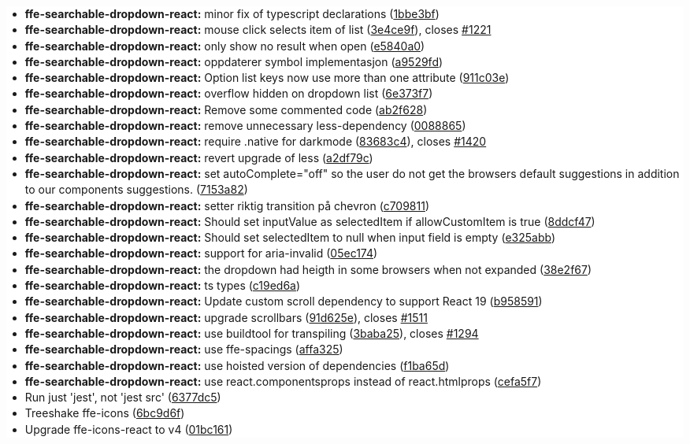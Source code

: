 * **ffe-searchable-dropdown-react:** minor fix of typescript declarations ([1bbe3bf](https://github.com/SpareBank1/designsystem/commit/1bbe3bf815b4d1d960dc4b3dc75e5837302682c6))
* **ffe-searchable-dropdown-react:** mouse click selects item of list ([3e4ce9f](https://github.com/SpareBank1/designsystem/commit/3e4ce9f5fe86f969c6d7cab9b127db3c913c52b5)), closes [#1221](https://github.com/SpareBank1/designsystem/issues/1221)
* **ffe-searchable-dropdown-react:** only show no result when open ([e5840a0](https://github.com/SpareBank1/designsystem/commit/e5840a0dceff58da9750ebc16d1de7a16fd7599b))
* **ffe-searchable-dropdown-react:** oppdaterer symbol implementasjon ([a9529fd](https://github.com/SpareBank1/designsystem/commit/a9529fdf204d78d67e1419c53162d6cb375d0fa7))
* **ffe-searchable-dropdown-react:** Option list keys now use more than one attribute ([911c03e](https://github.com/SpareBank1/designsystem/commit/911c03e370a7747cf839d01162979a3025362517))
* **ffe-searchable-dropdown-react:** overflow hidden on dropdown list ([6e373f7](https://github.com/SpareBank1/designsystem/commit/6e373f767c1b9876cf0b58f9c6c288c5645d8bc5))
* **ffe-searchable-dropdown-react:** Remove some commented code ([ab2f628](https://github.com/SpareBank1/designsystem/commit/ab2f6288985a1282fc561c154b38ccc08091242b))
* **ffe-searchable-dropdown-react:** remove unnecessary less-dependency ([0088865](https://github.com/SpareBank1/designsystem/commit/00888650a8fd1bb8afed2fd7b43628b4b8f4687e))
* **ffe-searchable-dropdown-react:** require .native for darkmode ([83683c4](https://github.com/SpareBank1/designsystem/commit/83683c47adb4113ccf8e38b4f8fb1b1a2f9b2b8b)), closes [#1420](https://github.com/SpareBank1/designsystem/issues/1420)
* **ffe-searchable-dropdown-react:** revert upgrade of less ([a2df79c](https://github.com/SpareBank1/designsystem/commit/a2df79cfc4e1dc427c954fc9b95fa22ec826ee6e))
* **ffe-searchable-dropdown-react:** set autoComplete="off" so the user do not get the browsers default suggestions in addition to our components suggestions. ([7153a82](https://github.com/SpareBank1/designsystem/commit/7153a827a2c4715aead79d5e278a20920f603a9b))
* **ffe-searchable-dropdown-react:** setter riktig transition på chevron ([c709811](https://github.com/SpareBank1/designsystem/commit/c709811ac7c4816b35d765144e8aa5d278182133))
* **ffe-searchable-dropdown-react:** Should set inputValue as selectedItem if allowCustomItem is true ([8ddcf47](https://github.com/SpareBank1/designsystem/commit/8ddcf4704f5cdfc1bd10396271a782470ba8895f))
* **ffe-searchable-dropdown-react:** Should set selectedItem to null when input field is empty ([e325abb](https://github.com/SpareBank1/designsystem/commit/e325abbd0259ccf878597f641d24242dfe124c40))
* **ffe-searchable-dropdown-react:** support for aria-invalid ([05ec174](https://github.com/SpareBank1/designsystem/commit/05ec174a88ad17337c91ae12f996d8d691b44206))
* **ffe-searchable-dropdown-react:** the dropdown had heigth in some browsers when not expanded ([38e2f67](https://github.com/SpareBank1/designsystem/commit/38e2f67297d47be0a260933fed9a6455b78155c4))
* **ffe-searchable-dropdown-react:** ts types ([c19ed6a](https://github.com/SpareBank1/designsystem/commit/c19ed6a97e3e5d2802d850ac2bcd21c2d99aaea5))
* **ffe-searchable-dropdown-react:** Update custom scroll dependency to support React 19 ([b958591](https://github.com/SpareBank1/designsystem/commit/b9585913ef8a0529b17dd9ec92a04bdaa6d9253c))
* **ffe-searchable-dropdown-react:** upgrade scrollbars ([91d625e](https://github.com/SpareBank1/designsystem/commit/91d625e5d6a1a70c3843d277d63e20df0da78322)), closes [#1511](https://github.com/SpareBank1/designsystem/issues/1511)
* **ffe-searchable-dropdown-react:** use buildtool for transpiling ([3baba25](https://github.com/SpareBank1/designsystem/commit/3baba25ed90685469ba9058af2b9557c1414ba00)), closes [#1294](https://github.com/SpareBank1/designsystem/issues/1294)
* **ffe-searchable-dropdown-react:** use ffe-spacings ([affa325](https://github.com/SpareBank1/designsystem/commit/affa3256718db076bcc815770509474b342a7ed2))
* **ffe-searchable-dropdown-react:** use hoisted version of dependencies ([f1ba65d](https://github.com/SpareBank1/designsystem/commit/f1ba65d391a1a396a774de9b19383ddcccd1e7ab))
* **ffe-searchable-dropdown-react:** use react.componentsprops instead of react.htmlprops ([cefa5f7](https://github.com/SpareBank1/designsystem/commit/cefa5f79e15cb1bedca614b899e5ca5cd5c61e4e))
* Run just 'jest', not 'jest src' ([6377dc5](https://github.com/SpareBank1/designsystem/commit/6377dc53a69338daa78adb1927a799918912226c))
* Treeshake ffe-icons ([6bc9d6f](https://github.com/SpareBank1/designsystem/commit/6bc9d6fb6810627395250aee5c9c6ae164183871))
* Upgrade ffe-icons-react to v4 ([01bc161](https://github.com/SpareBank1/designsystem/commit/01bc1616ffd14a414bc2e27f8c90a687a7a90b93))
